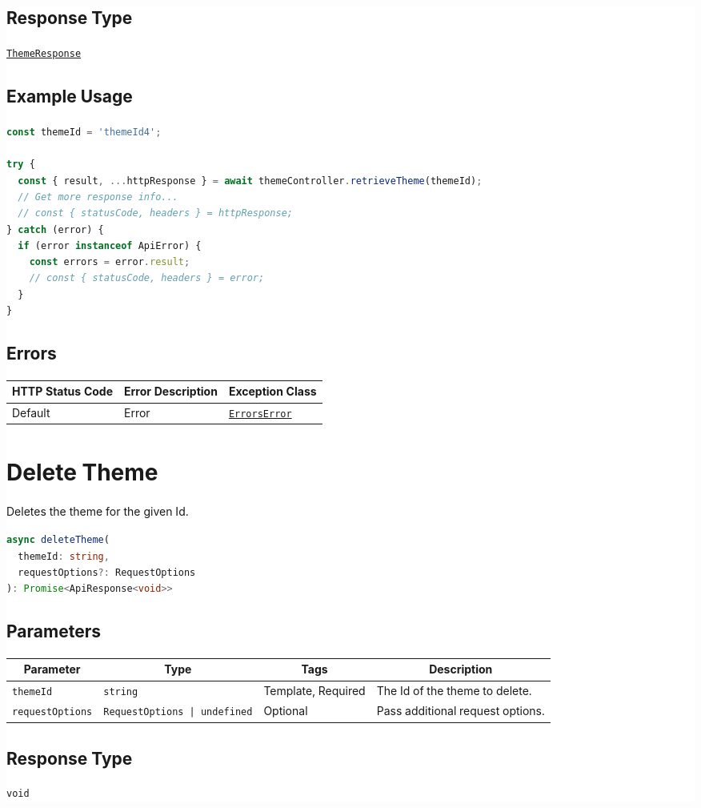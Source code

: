 ## Response Type

[`ThemeResponse`](../../doc/models/theme-response.md)

## Example Usage

```ts
const themeId = 'themeId4';

try {
  const { result, ...httpResponse } = await themeController.retrieveTheme(themeId);
  // Get more response info...
  // const { statusCode, headers } = httpResponse;
} catch (error) {
  if (error instanceof ApiError) {
    const errors = error.result;
    // const { statusCode, headers } = error;
  }
}
```

## Errors

| HTTP Status Code | Error Description | Exception Class |
|  --- | --- | --- |
| Default | Error | [`ErrorsError`](../../doc/models/errors-error.md) |


# Delete Theme

Deletes the theme for the given Id.

```ts
async deleteTheme(
  themeId: string,
  requestOptions?: RequestOptions
): Promise<ApiResponse<void>>
```

## Parameters

| Parameter | Type | Tags | Description |
|  --- | --- | --- | --- |
| `themeId` | `string` | Template, Required | The Id of the theme to delete. |
| `requestOptions` | `RequestOptions \| undefined` | Optional | Pass additional request options. |

## Response Type

`void`
